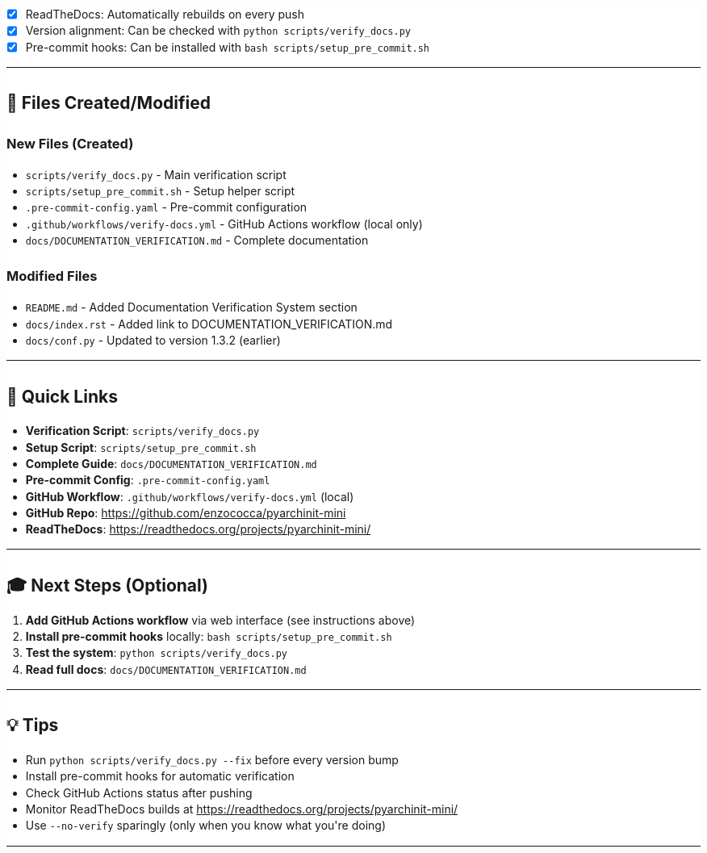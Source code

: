- [x] ReadTheDocs: Automatically rebuilds on every push
- [x] Version alignment: Can be checked with `python scripts/verify_docs.py`
- [x] Pre-commit hooks: Can be installed with `bash scripts/setup_pre_commit.sh`

---

## 📝 Files Created/Modified

### New Files (Created)
- `scripts/verify_docs.py` - Main verification script
- `scripts/setup_pre_commit.sh` - Setup helper script
- `.pre-commit-config.yaml` - Pre-commit configuration
- `.github/workflows/verify-docs.yml` - GitHub Actions workflow (local only)
- `docs/DOCUMENTATION_VERIFICATION.md` - Complete documentation

### Modified Files
- `README.md` - Added Documentation Verification System section
- `docs/index.rst` - Added link to DOCUMENTATION_VERIFICATION.md
- `docs/conf.py` - Updated to version 1.3.2 (earlier)

---

## 🔗 Quick Links

- **Verification Script**: `scripts/verify_docs.py`
- **Setup Script**: `scripts/setup_pre_commit.sh`
- **Complete Guide**: `docs/DOCUMENTATION_VERIFICATION.md`
- **Pre-commit Config**: `.pre-commit-config.yaml`
- **GitHub Workflow**: `.github/workflows/verify-docs.yml` (local)
- **GitHub Repo**: https://github.com/enzococca/pyarchinit-mini
- **ReadTheDocs**: https://readthedocs.org/projects/pyarchinit-mini/

---

## 🎓 Next Steps (Optional)

1. **Add GitHub Actions workflow** via web interface (see instructions above)
2. **Install pre-commit hooks** locally: `bash scripts/setup_pre_commit.sh`
3. **Test the system**: `python scripts/verify_docs.py`
4. **Read full docs**: `docs/DOCUMENTATION_VERIFICATION.md`

---

## 💡 Tips

- Run `python scripts/verify_docs.py --fix` before every version bump
- Install pre-commit hooks for automatic verification
- Check GitHub Actions status after pushing
- Monitor ReadTheDocs builds at https://readthedocs.org/projects/pyarchinit-mini/
- Use `--no-verify` sparingly (only when you know what you're doing)

---